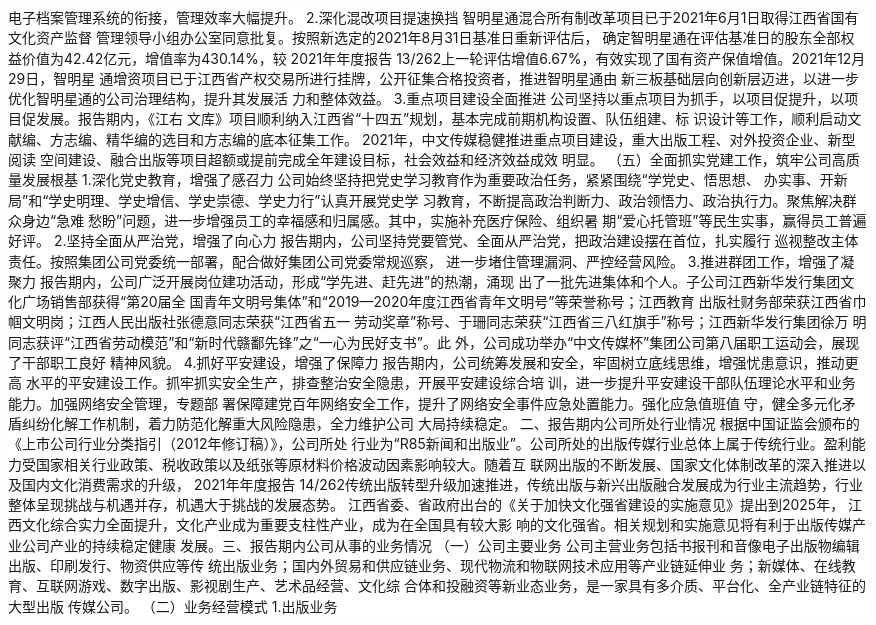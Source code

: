 电子档案管理系统的衔接，管理效率大幅提升。
2.深化混改项目提速换挡
智明星通混合所有制改革项目已于2021年6月1日取得江西省国有文化资产监督
管理领导小组办公室同意批复。按照新选定的2021年8月31日基准日重新评估后，
确定智明星通在评估基准日的股东全部权益价值为42.42亿元，增值率为430.14%，较
2021年年度报告
13/262上一轮评估增值6.67%，有效实现了国有资产保值增值。2021年12月29日，智明星
通增资项目已于江西省产权交易所进行挂牌，公开征集合格投资者，推进智明星通由
新三板基础层向创新层迈进，以进一步优化智明星通的公司治理结构，提升其发展活
力和整体效益。
3.重点项目建设全面推进
公司坚持以重点项目为抓手，以项目促提升，以项目促发展。报告期内，《江右
文库》项目顺利纳入江西省“十四五”规划，基本完成前期机构设置、队伍组建、标
识设计等工作，顺利启动文献编、方志编、精华编的选目和方志编的底本征集工作。
2021年，中文传媒稳健推进重点项目建设，重大出版工程、对外投资企业、新型阅读
空间建设、融合出版等项目超额或提前完成全年建设目标，社会效益和经济效益成效
明显。
（五）全面抓实党建工作，筑牢公司高质量发展根基
1.深化党史教育，增强了感召力
公司始终坚持把党史学习教育作为重要政治任务，紧紧围绕“学党史、悟思想、
办实事、开新局”和“学史明理、学史增信、学史崇德、学史力行”认真开展党史学
习教育，不断提高政治判断力、政治领悟力、政治执行力。聚焦解决群众身边“急难
愁盼”问题，进一步增强员工的幸福感和归属感。其中，实施补充医疗保险、组织暑
期“爱心托管班”等民生实事，赢得员工普遍好评。
2.坚持全面从严治党，增强了向心力
报告期内，公司坚持党要管党、全面从严治党，把政治建设摆在首位，扎实履行
巡视整改主体责任。按照集团公司党委统一部署，配合做好集团公司党委常规巡察，
进一步堵住管理漏洞、严控经营风险。
3.推进群团工作，增强了凝聚力
报告期内，公司广泛开展岗位建功活动，形成“学先进、赶先进”的热潮，涌现
出了一批先进集体和个人。子公司江西新华发行集团文化广场销售部获得“第20届全
国青年文明号集体”和“2019—2020年度江西省青年文明号”等荣誉称号；江西教育
出版社财务部荣获江西省巾帼文明岗；江西人民出版社张德意同志荣获“江西省五一
劳动奖章”称号、于珊同志荣获“江西省三八红旗手”称号；江西新华发行集团徐万
明同志获评“江西省劳动模范”和“新时代赣鄱先锋”之“一心为民好支书”。此
外，公司成功举办“中文传媒杯”集团公司第八届职工运动会，展现了干部职工良好
精神风貌。
4.抓好平安建设，增强了保障力
报告期内，公司统筹发展和安全，牢固树立底线思维，增强忧患意识，推动更高
水平的平安建设工作。抓牢抓实安全生产，排查整治安全隐患，开展平安建设综合培
训，进一步提升平安建设干部队伍理论水平和业务能力。加强网络安全管理，专题部
署保障建党百年网络安全工作，提升了网络安全事件应急处置能力。强化应急值班值
守，健全多元化矛盾纠纷化解工作机制，着力防范化解重大风险隐患，全力维护公司
大局持续稳定。
二、报告期内公司所处行业情况
根据中国证监会颁布的《上市公司行业分类指引（2012年修订稿）》，公司所处
行业为“R85新闻和出版业”。公司所处的出版传媒行业总体上属于传统行业。盈利能
力受国家相关行业政策、税收政策以及纸张等原材料价格波动因素影响较大。随着互
联网出版的不断发展、国家文化体制改革的深入推进以及国内文化消费需求的升级，
2021年年度报告
14/262传统出版转型升级加速推进，传统出版与新兴出版融合发展成为行业主流趋势，行业
整体呈现挑战与机遇并存，机遇大于挑战的发展态势。
江西省委、省政府出台的《关于加快文化强省建设的实施意见》提出到2025年，
江西文化综合实力全面提升，文化产业成为重要支柱性产业，成为在全国具有较大影
响的文化强省。相关规划和实施意见将有利于出版传媒产业公司产业的持续稳定健康
发展。三、报告期内公司从事的业务情况
（一）公司主要业务
公司主营业务包括书报刊和音像电子出版物编辑出版、印刷发行、物资供应等传
统出版业务；国内外贸易和供应链业务、现代物流和物联网技术应用等产业链延伸业
务；新媒体、在线教育、互联网游戏、数字出版、影视剧生产、艺术品经营、文化综
合体和投融资等新业态业务，是一家具有多介质、平台化、全产业链特征的大型出版
传媒公司。
（二）业务经营模式
1.出版业务